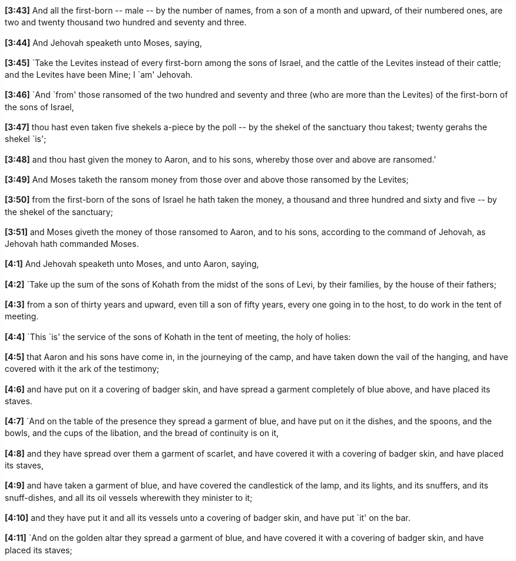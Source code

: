 **[3:43]** And all the first-born -- male -- by the number of names, from a son of a month and upward, of their numbered ones, are two and twenty thousand two hundred and seventy and three.

**[3:44]** And Jehovah speaketh unto Moses, saying,

**[3:45]** \`Take the Levites instead of every first-born among the sons of Israel, and the cattle of the Levites instead of their cattle; and the Levites have been Mine; I \`am' Jehovah.

**[3:46]** \`And \`from' those ransomed of the two hundred and seventy and three (who are more than the Levites) of the first-born of the sons of Israel,

**[3:47]** thou hast even taken five shekels a-piece by the poll -- by the shekel of the sanctuary thou takest; twenty gerahs the shekel \`is';

**[3:48]** and thou hast given the money to Aaron, and to his sons, whereby those over and above are ransomed.'

**[3:49]** And Moses taketh the ransom money from those over and above those ransomed by the Levites;

**[3:50]** from the first-born of the sons of Israel he hath taken the money, a thousand and three hundred and sixty and five -- by the shekel of the sanctuary;

**[3:51]** and Moses giveth the money of those ransomed to Aaron, and to his sons, according to the command of Jehovah, as Jehovah hath commanded Moses.

**[4:1]** And Jehovah speaketh unto Moses, and unto Aaron, saying,

**[4:2]** \`Take up the sum of the sons of Kohath from the midst of the sons of Levi, by their families, by the house of their fathers;

**[4:3]** from a son of thirty years and upward, even till a son of fifty years, every one going in to the host, to do work in the tent of meeting.

**[4:4]** \`This \`is' the service of the sons of Kohath in the tent of meeting, the holy of holies:

**[4:5]** that Aaron and his sons have come in, in the journeying of the camp, and have taken down the vail of the hanging, and have covered with it the ark of the testimony;

**[4:6]** and have put on it a covering of badger skin, and have spread a garment completely of blue above, and have placed its staves.

**[4:7]** \`And on the table of the presence they spread a garment of blue, and have put on it the dishes, and the spoons, and the bowls, and the cups of the libation, and the bread of continuity is on it,

**[4:8]** and they have spread over them a garment of scarlet, and have covered it with a covering of badger skin, and have placed its staves,

**[4:9]** and have taken a garment of blue, and have covered the candlestick of the lamp, and its lights, and its snuffers, and its snuff-dishes, and all its oil vessels wherewith they minister to it;

**[4:10]** and they have put it and all its vessels unto a covering of badger skin, and have put \`it' on the bar.

**[4:11]** \`And on the golden altar they spread a garment of blue, and have covered it with a covering of badger skin, and have placed its staves;
